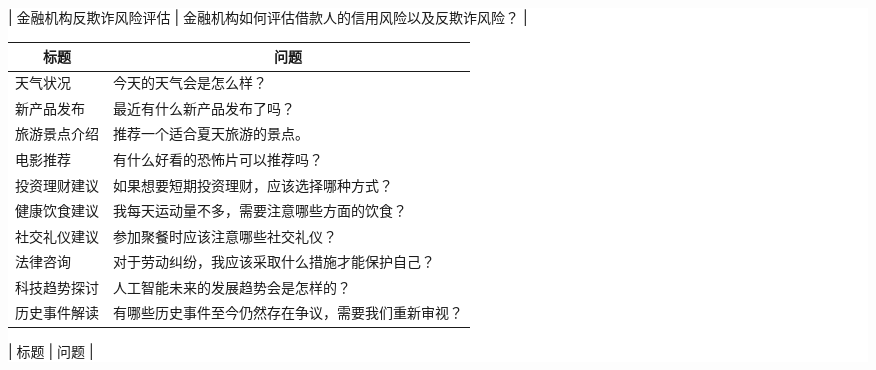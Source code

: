| 金融机构反欺诈风险评估                  | 金融机构如何评估借款人的信用风险以及反欺诈风险？                                                                                                                                                                                                                                                                                                                                                                                                                                                         |

|标题|问题|
|----|----|
|天气状况|今天的天气会是怎么样？|
|新产品发布|最近有什么新产品发布了吗？|
|旅游景点介绍|推荐一个适合夏天旅游的景点。|
|电影推荐|有什么好看的恐怖片可以推荐吗？|
|投资理财建议|如果想要短期投资理财，应该选择哪种方式？|
|健康饮食建议|我每天运动量不多，需要注意哪些方面的饮食？|
|社交礼仪建议|参加聚餐时应该注意哪些社交礼仪？|
|法律咨询|对于劳动纠纷，我应该采取什么措施才能保护自己？|
|科技趋势探讨|人工智能未来的发展趋势会是怎样的？|
|历史事件解读|有哪些历史事件至今仍然存在争议，需要我们重新审视？|

| 标题                        | 问题                                                                                                                                                                                                                                                                                                                                                                                                                                                                                                                                                                                                                                                                                                                                                                                                                                                                                                                                                                                                                                                                                                                                                                                                                                                                                                                                                                                                                                                                                                                                                                                                                                                                                                                                                                                                                                                                                                                                                                                                                                                                                                                                                                                                                                                                                                                                                                                                                                                                                                                                                                                                                                                                                                                                                                                                                                                                                                                                                                                                                                                                                                                                                                                                                                                                                                                                                                                                                                                                                                                                                             |